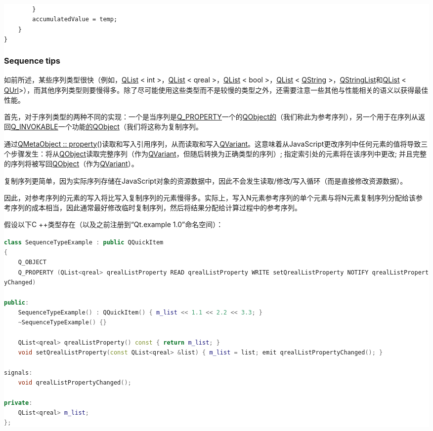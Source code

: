 ```
        }
        accumulatedValue = temp;
    }
}
```



### Sequence tips

如前所述，某些序列类型很快（例如，[QList](https://doc.qt.io/qt-5/qlist.html) < int >，[QList](https://doc.qt.io/qt-5/qlist.html) < qreal >，[QList](https://doc.qt.io/qt-5/qlist.html) < bool >，[QList](https://doc.qt.io/qt-5/qlist.html) < [QString](https://doc.qt.io/qt-5/qstring.html) >，[QStringList](https://doc.qt.io/qt-5/qstringlist.html)和[QList](https://doc.qt.io/qt-5/qlist.html) < [QUrl](https://doc.qt.io/qt-5/qurl.html)>），而其他序列类型则要慢得多。除了尽可能使用这些类型而不是较慢的类型之外，还需要注意一些其他与性能相关的语义以获得最佳性能。

首先，对于序列类型的两种不同的实现：一个是当序列是[Q_PROPERTY](https://doc.qt.io/qt-5/qobject.html#Q_PROPERTY)一个的[QObject的](https://doc.qt.io/qt-5/qobject.html)（我们称此为参考序列），另一个用于在序列从返回[Q_INVOKABLE](https://doc.qt.io/qt-5/qobject.html#Q_INVOKABLE)一个功能[的QObject](https://doc.qt.io/qt-5/qobject.html)（我们将这称为复制序列。

通过[QMetaObject :: property](https://doc.qt.io/qt-5/qmetaobject.html#property)()读取和写入引用序列，从而读取和写入[QVariant](https://doc.qt.io/qt-5/qvariant.html)。这意味着从JavaScript更改序列中任何元素的值将导致三个步骤发生：将从[QObject](https://doc.qt.io/qt-5/qobject.html)读取完整序列（作为[QVariant](https://doc.qt.io/qt-5/qvariant.html)，但随后转换为正确类型的序列）; 指定索引处的元素将在该序列中更改; 并且完整的序列将被写回[QObject](https://doc.qt.io/qt-5/qobject.html)（作为[QVariant](https://doc.qt.io/qt-5/qvariant.html)）。

复制序列更简单，因为实际序列存储在JavaScript对象的资源数据中，因此不会发生读取/修改/写入循环（而是直接修改资源数据）。

因此，对参考序列的元素的写入将比写入复制序列的元素慢得多。实际上，写入N元素参考序列的单个元素与将N元素复制序列分配给该参考序列的成本相当，因此通常最好修改临时复制序列，然后将结果分配给计算过程中的参考序列。

假设以下C ++类型存在（以及之前注册到“Qt.example 1.0”命名空间）：

```c++
class SequenceTypeExample : public QQuickItem
{
    Q_OBJECT
    Q_PROPERTY (QList<qreal> qrealListProperty READ qrealListProperty WRITE setQrealListProperty NOTIFY qrealListPropertyChanged)

public:
    SequenceTypeExample() : QQuickItem() { m_list << 1.1 << 2.2 << 3.3; }
    ~SequenceTypeExample() {}

    QList<qreal> qrealListProperty() const { return m_list; }
    void setQrealListProperty(const QList<qreal> &list) { m_list = list; emit qrealListPropertyChanged(); }

signals:
    void qrealListPropertyChanged();

private:
    QList<qreal> m_list;
};
```

